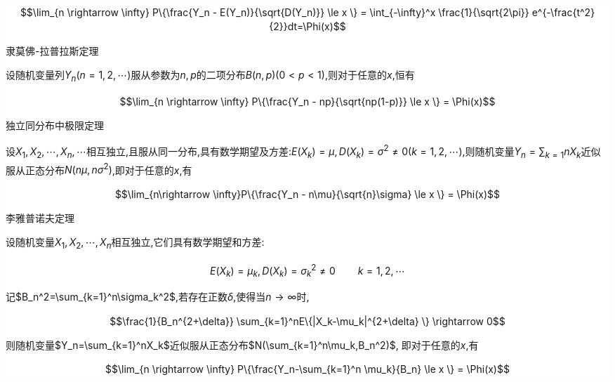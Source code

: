 $$\lim_{n \rightarrow \infty} P\{\frac{Y_n - E(Y_n)}{\sqrt{D(Y_n)}} \le x \} = \int_{-\infty}^x \frac{1}{\sqrt{2\pi}} e^{-\frac{t^2}{2}}dt=\Phi(x)$$

隶莫佛-拉普拉斯定理

设随机变量列$Y_n(n=1,2,\cdots)$服从参数为$n,p$的二项分布$B(n,p)(0<p<1)$,则对于任意的$x$,恒有

$$\lim_{n \rightarrow \infty} P\{\frac{Y_n - np}{\sqrt{np(1-p)}} \le x \} = \Phi(x)$$

独立同分布中极限定理

设$X_1,X_2,\cdots,X_n,\cdots$相互独立,且服从同一分布,具有数学期望及方差:$E(X_k)=\mu, D(X_k)=\sigma^2 \neq 0(k=1,2,\cdots)$,则随机变量$Y_n=\sum_{k=1}{n}X_k$近似服从正态分布$N(n\mu,n\sigma^2)$,即对于任意的$x$,有

$$\lim_{n\rightarrow \infty}P\{\frac{Y_n - n\mu}{\sqrt{n}\sigma} \le x \} = \Phi(x)$$

李雅普诺夫定理

设随机变量$X_1,X_2,\cdots,X_n$相互独立,它们具有数学期望和方差:

$$E(X_k)=\mu_k, D(X_k)=\sigma_k^2 \neq 0 \qquad k=1,2,\cdots$$

记$B_n^2=\sum_{k=1}^n\sigma_k^2$,若存在正数$\delta$,使得当$n \rightarrow \infty$时,

$$\frac{1}{B_n^{2+\delta}} \sum_{k=1}^nE\{|X_k-\mu_k|^{2+\delta} \} \rightarrow 0$$

则随机变量$Y_n=\sum_{k=1}^nX_k$近似服从正态分布$N(\sum_{k=1}^n\mu_k,B_n^2)$, 即对于任意的$x$,有

$$\lim_{n \rightarrow \infty} P\{\frac{Y_n-\sum_{k=1}^n \mu_k}{B_n} \le x \} = \Phi(x)$$
